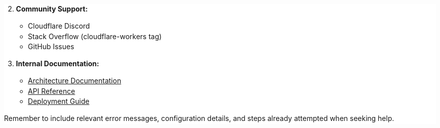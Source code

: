 2. **Community Support:**
   - Cloudflare Discord
   - Stack Overflow (cloudflare-workers tag)
   - GitHub Issues

3. **Internal Documentation:**
   - [Architecture Documentation](architecture.md)
   - [API Reference](api-reference.md)
   - [Deployment Guide](deployment.md)

Remember to include relevant error messages, configuration details, and steps already attempted when seeking help.
